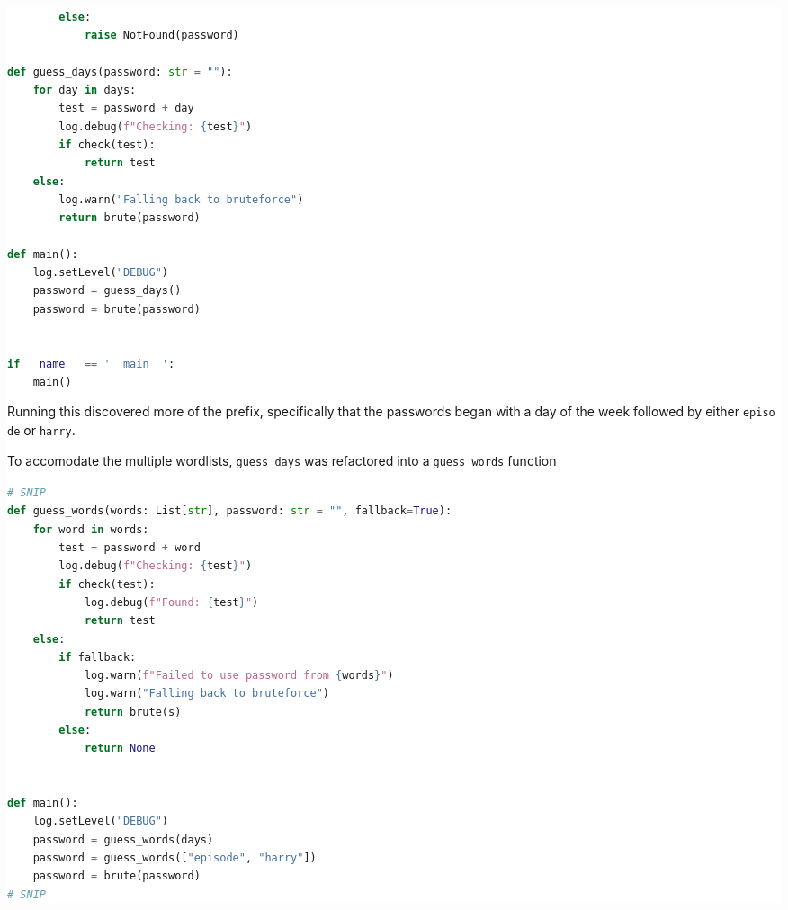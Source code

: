 ```python
        else:
            raise NotFound(password)

def guess_days(password: str = ""):
    for day in days:
        test = password + day
        log.debug(f"Checking: {test}")
        if check(test):
            return test
    else:
        log.warn("Falling back to bruteforce")
        return brute(password)
            
def main():
    log.setLevel("DEBUG")
    password = guess_days()
    password = brute(password)
    
    
if __name__ == '__main__':
    main()
```
Running this discovered more of the prefix, specifically that the passwords began with a day
of the week followed by either `episode` or `harry`.

To accomodate the multiple wordlists, `guess_days` was refactored into a `guess_words` function
```python
# SNIP
def guess_words(words: List[str], password: str = "", fallback=True):
    for word in words:
        test = password + word
        log.debug(f"Checking: {test}")
        if check(test):
            log.debug(f"Found: {test}")
            return test
    else:
        if fallback:
            log.warn(f"Failed to use password from {words}")
            log.warn("Falling back to bruteforce")
            return brute(s)
        else:
            return None


def main():
    log.setLevel("DEBUG")
    password = guess_words(days)
    password = guess_words(["episode", "harry"])
    password = brute(password)
# SNIP
```
